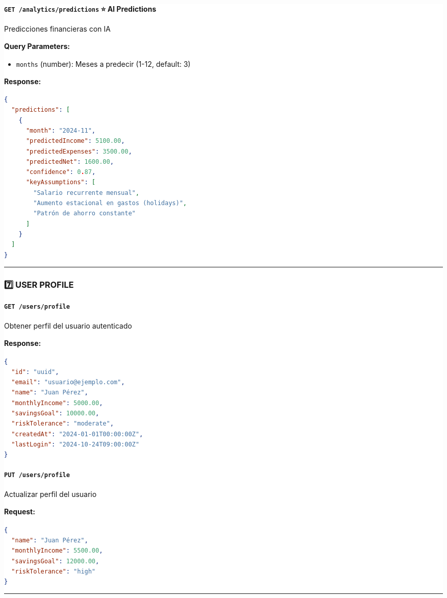 #### `GET /analytics/predictions` ⭐ AI Predictions
Predicciones financieras con IA

**Query Parameters:**
- `months` (number): Meses a predecir (1-12, default: 3)

**Response:**
```json
{
  "predictions": [
    {
      "month": "2024-11",
      "predictedIncome": 5100.00,
      "predictedExpenses": 3500.00,
      "predictedNet": 1600.00,
      "confidence": 0.87,
      "keyAssumptions": [
        "Salario recurrente mensual",
        "Aumento estacional en gastos (holidays)",
        "Patrón de ahorro constante"
      ]
    }
  ]
}
```

---

### 7️⃣ **USER PROFILE**

#### `GET /users/profile`
Obtener perfil del usuario autenticado

**Response:**
```json
{
  "id": "uuid",
  "email": "usuario@ejemplo.com",
  "name": "Juan Pérez",
  "monthlyIncome": 5000.00,
  "savingsGoal": 10000.00,
  "riskTolerance": "moderate",
  "createdAt": "2024-01-01T00:00:00Z",
  "lastLogin": "2024-10-24T09:00:00Z"
}
```

#### `PUT /users/profile`
Actualizar perfil del usuario

**Request:**
```json
{
  "name": "Juan Pérez",
  "monthlyIncome": 5500.00,
  "savingsGoal": 12000.00,
  "riskTolerance": "high"
}
```

---